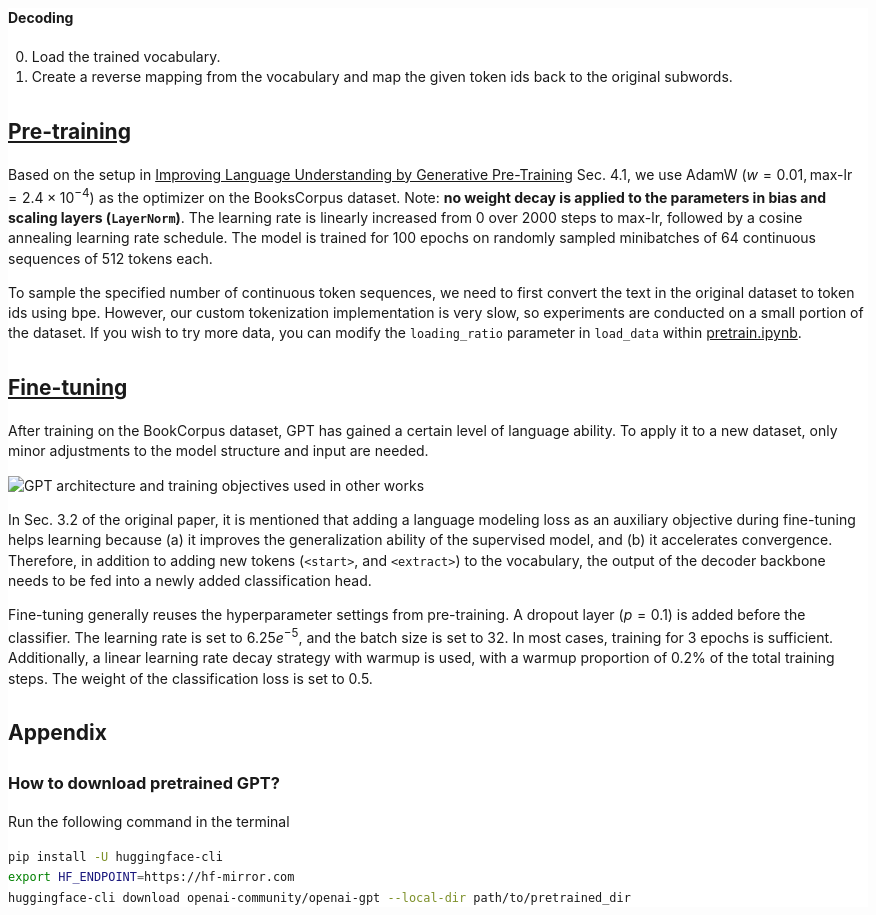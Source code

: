 #### Decoding  
0. Load the trained vocabulary.  
1. Create a reverse mapping from the vocabulary and map the given token ids back to the original subwords.
  
## [Pre-training](./pretrain.ipynb)  
Based on the setup in [Improving Language Understanding by Generative Pre-Training](https://cdn.openai.com/research-covers/language-unsupervised/language_understanding_paper.pdf) Sec. 4.1, we use AdamW ($w = 0.01, \text{max-lr} = 2.4\times 10^{-4}$) as the optimizer on the BooksCorpus dataset. Note: **no weight decay is applied to the parameters in bias and scaling layers (`LayerNorm`)**. The learning rate is linearly increased from 0 over 2000 steps to $\text{max-lr}$, followed by a cosine annealing learning rate schedule. The model is trained for 100 epochs on randomly sampled minibatches of 64 continuous sequences of 512 tokens each.

To sample the specified number of continuous token sequences, we need to first convert the text in the original dataset to token ids using bpe. However, our custom tokenization implementation is very slow, so experiments are conducted on a small portion of the dataset. If you wish to try more data, you can modify the `loading_ratio` parameter in `load_data` within [pretrain.ipynb](./pretrain.ipynb).

## [Fine-tuning](./finetune.ipynb)  
After training on the BookCorpus dataset, GPT has gained a certain level of language ability. To apply it to a new dataset, only minor adjustments to the model structure and input are needed.

<div>  
  <img src="./images/gpt-train.png" alt="GPT architecture and training objectives used in other works" style="width: 100%; height: auto;">  
</div>

In Sec. 3.2 of the original paper, it is mentioned that adding a language modeling loss as an auxiliary objective during fine-tuning helps learning because (a) it improves the generalization ability of the supervised model, and (b) it accelerates convergence. Therefore, in addition to adding new tokens (`<start>`, and `<extract>`) to the vocabulary, the output of the decoder backbone needs to be fed into a newly added classification head.

Fine-tuning generally reuses the hyperparameter settings from pre-training. A dropout layer ($p = 0.1$) is added before the classifier. The learning rate is set to $6.25e^{-5}$, and the batch size is set to 32. In most cases, training for 3 epochs is sufficient. Additionally, a linear learning rate decay strategy with warmup is used, with a warmup proportion of $0.2\%$ of the total training steps. The weight of the classification loss is set to 0.5.

## Appendix  
### How to download pretrained GPT?  
Run the following command in the terminal  
```bash  
pip install -U huggingface-cli  
export HF_ENDPOINT=https://hf-mirror.com  
huggingface-cli download openai-community/openai-gpt --local-dir path/to/pretrained_dir  
```